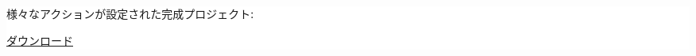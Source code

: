 様々なアクションが設定された完成プロジェクト:

<div className="center-button">
<a className="button button--primary"
href="https://github.com/4d-go-mobile/tutorial-Actions/releases/latest/download/tutorial-Actions.zip">ダウンロード</a>
</div>
